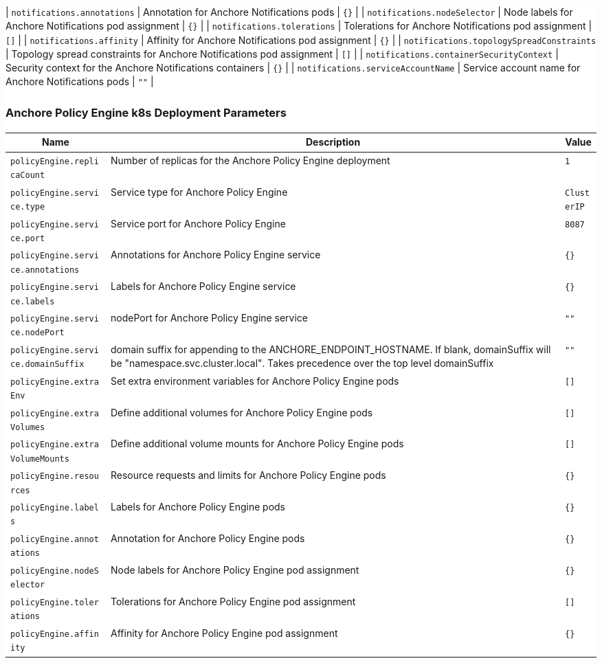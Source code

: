 | `notifications.annotations`               | Annotation for Anchore Notifications pods                                                                                                                                    | `{}`        |
| `notifications.nodeSelector`              | Node labels for Anchore Notifications pod assignment                                                                                                                         | `{}`        |
| `notifications.tolerations`               | Tolerations for Anchore Notifications pod assignment                                                                                                                         | `[]`        |
| `notifications.affinity`                  | Affinity for Anchore Notifications pod assignment                                                                                                                            | `{}`        |
| `notifications.topologySpreadConstraints` | Topology spread constraints for Anchore Notifications pod assignment                                                                                                         | `[]`        |
| `notifications.containerSecurityContext`  | Security context for the Anchore Notifications containers                                                                                                                    | `{}`        |
| `notifications.serviceAccountName`        | Service account name for Anchore Notifications pods                                                                                                                          | `""`        |

### Anchore Policy Engine k8s Deployment Parameters

| Name                                     | Description                                                                                                                                                                  | Value       |
| ---------------------------------------- | ---------------------------------------------------------------------------------------------------------------------------------------------------------------------------- | ----------- |
| `policyEngine.replicaCount`              | Number of replicas for the Anchore Policy Engine deployment                                                                                                                  | `1`         |
| `policyEngine.service.type`              | Service type for Anchore Policy Engine                                                                                                                                       | `ClusterIP` |
| `policyEngine.service.port`              | Service port for Anchore Policy Engine                                                                                                                                       | `8087`      |
| `policyEngine.service.annotations`       | Annotations for Anchore Policy Engine service                                                                                                                                | `{}`        |
| `policyEngine.service.labels`            | Labels for Anchore Policy Engine service                                                                                                                                     | `{}`        |
| `policyEngine.service.nodePort`          | nodePort for Anchore Policy Engine service                                                                                                                                   | `""`        |
| `policyEngine.service.domainSuffix`      | domain suffix for appending to the ANCHORE_ENDPOINT_HOSTNAME. If blank, domainSuffix will be "namespace.svc.cluster.local". Takes precedence over the top level domainSuffix | `""`        |
| `policyEngine.extraEnv`                  | Set extra environment variables for Anchore Policy Engine pods                                                                                                               | `[]`        |
| `policyEngine.extraVolumes`              | Define additional volumes for Anchore Policy Engine pods                                                                                                                     | `[]`        |
| `policyEngine.extraVolumeMounts`         | Define additional volume mounts for Anchore Policy Engine pods                                                                                                               | `[]`        |
| `policyEngine.resources`                 | Resource requests and limits for Anchore Policy Engine pods                                                                                                                  | `{}`        |
| `policyEngine.labels`                    | Labels for Anchore Policy Engine pods                                                                                                                                        | `{}`        |
| `policyEngine.annotations`               | Annotation for Anchore Policy Engine pods                                                                                                                                    | `{}`        |
| `policyEngine.nodeSelector`              | Node labels for Anchore Policy Engine pod assignment                                                                                                                         | `{}`        |
| `policyEngine.tolerations`               | Tolerations for Anchore Policy Engine pod assignment                                                                                                                         | `[]`        |
| `policyEngine.affinity`                  | Affinity for Anchore Policy Engine pod assignment                                                                                                                            | `{}`        |